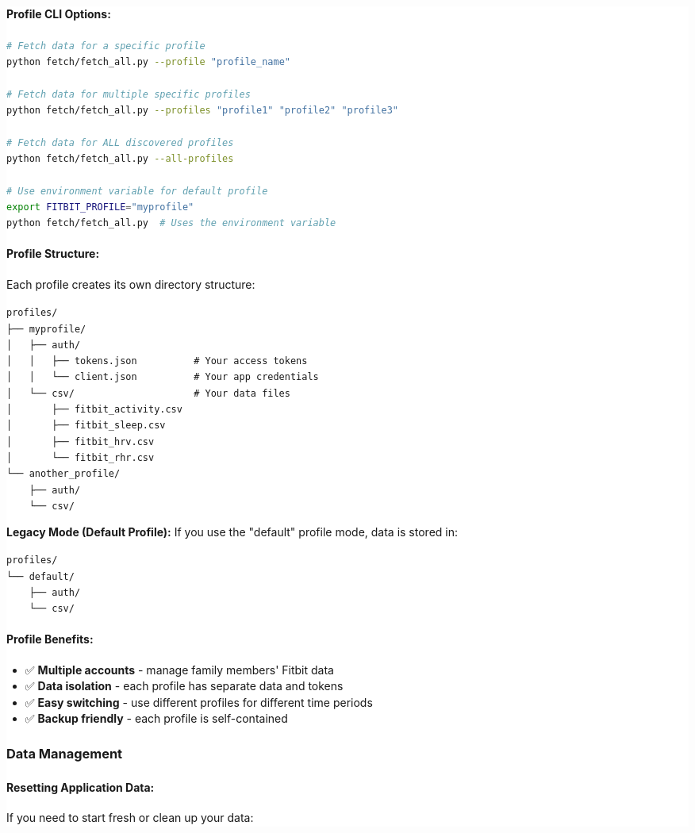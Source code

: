 #### **Profile CLI Options:**
```bash
# Fetch data for a specific profile
python fetch/fetch_all.py --profile "profile_name"

# Fetch data for multiple specific profiles
python fetch/fetch_all.py --profiles "profile1" "profile2" "profile3"

# Fetch data for ALL discovered profiles
python fetch/fetch_all.py --all-profiles

# Use environment variable for default profile
export FITBIT_PROFILE="myprofile"
python fetch/fetch_all.py  # Uses the environment variable
```

#### **Profile Structure:**
Each profile creates its own directory structure:
```
profiles/
├── myprofile/
│   ├── auth/
│   │   ├── tokens.json          # Your access tokens
│   │   └── client.json          # Your app credentials
│   └── csv/                     # Your data files
│       ├── fitbit_activity.csv
│       ├── fitbit_sleep.csv
│       ├── fitbit_hrv.csv
│       └── fitbit_rhr.csv
└── another_profile/
    ├── auth/
    └── csv/
```

**Legacy Mode (Default Profile):**
If you use the "default" profile mode, data is stored in:
```
profiles/
└── default/
    ├── auth/
    └── csv/
```

#### **Profile Benefits:**
- ✅ **Multiple accounts** - manage family members' Fitbit data
- ✅ **Data isolation** - each profile has separate data and tokens
- ✅ **Easy switching** - use different profiles for different time periods
- ✅ **Backup friendly** - each profile is self-contained

### Data Management

#### **Resetting Application Data:**
If you need to start fresh or clean up your data:
